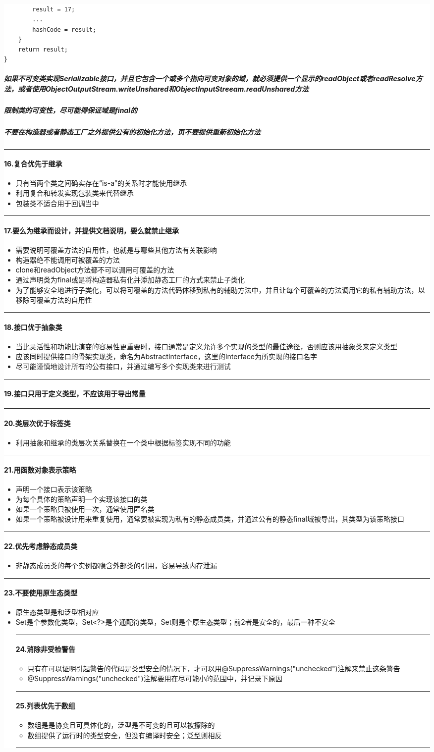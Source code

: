 ```
        result = 17;
        ...
        hashCode = result;
    }
    return result;
}
```
##### 如果不可变类实现Serializable接口，并且它包含一个或多个指向可变对象的域，就必须提供一个显示的readObject或者readResolve方法，或者使用ObjectOutputStream.writeUnshared和ObjectInputStreeam.readUnshared方法
##### 限制类的可变性，尽可能得保证域是final的
##### 不要在构造器或者静态工厂之外提供公有的初始化方法，页不要提供重新初始化方法
---
#### 16.复合优先于继承
- 只有当两个类之间确实存在“is-a”的关系时才能使用继承
- 利用复合和转发实现包装类来代替继承
- 包装类不适合用于回调当中
---
#### 17.要么为继承而设计，并提供文档说明，要么就禁止继承
- 需要说明可覆盖方法的自用性，也就是与哪些其他方法有关联影响
- 构造器绝不能调用可被覆盖的方法
- clone和readObject方法都不可以调用可覆盖的方法
- 通过声明类为final或是将构造器私有化并添加静态工厂的方式来禁止子类化
- 为了能够安全地进行子类化，可以将可覆盖的方法代码体移到私有的辅助方法中，并且让每个可覆盖的方法调用它的私有辅助方法，以移除可覆盖方法的自用性
---
#### 18.接口优于抽象类
- 当比灵活性和功能比演变的容易性更重要时，接口通常是定义允许多个实现的类型的最佳途径，否则应该用抽象类来定义类型
- 应该同时提供接口的骨架实现类，命名为AbstractInterface，这里的Interface为所实现的接口名字
- 尽可能谨慎地设计所有的公有接口，并通过编写多个实现类来进行测试
--- 
#### 19.接口只用于定义类型，不应该用于导出常量
---
#### 20.类层次优于标签类
- 利用抽象和继承的类层次关系替换在一个类中根据标签实现不同的功能
---
#### 21.用函数对象表示策略
- 声明一个接口表示该策略
- 为每个具体的策略声明一个实现该接口的类
- 如果一个策略只被使用一次，通常使用匿名类
- 如果一个策略被设计用来重复使用，通常要被实现为私有的静态成员类，并通过公有的静态final域被导出，其类型为该策略接口
---
#### 22.优先考虑静态成员类
- 非静态成员类的每个实例都隐含外部类的引用，容易导致内存泄漏
---
#### 23.不要使用原生态类型
- 原生态类型是和泛型相对应
- Set<Object>是个参数化类型，Set<?>是个通配符类型，Set则是个原生态类型；前2者是安全的，最后一种不安全
---
#### 24.消除非受检警告
- 只有在可以证明引起警告的代码是类型安全的情况下，才可以用@SuppressWarnings("unchecked")注解来禁止这条警告
- @SuppressWarnings("unchecked")注解要用在尽可能小的范围中，并记录下原因
---
#### 25.列表优先于数组
- 数组是是协变且可具体化的，泛型是不可变的且可以被擦除的
- 数组提供了运行时的类型安全，但没有编译时安全；泛型则相反
---